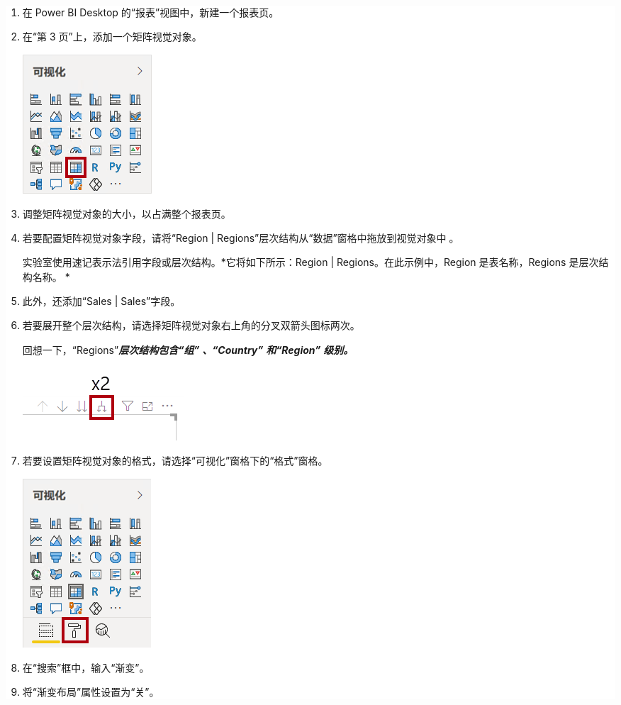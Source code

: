 1. 在 Power BI Desktop 的“报表”视图中，新建一个报表页。

1. 在“第 3 页”上，添加一个矩阵视觉对象。

    ![图片 13](Linked_image_Files/06-create-dax-calculations-in-power-bi-desktop-advanced_image10.png)

1. 调整矩阵视觉对象的大小，以占满整个报表页。

1. 若要配置矩阵视觉对象字段，请将“Region \| Regions”层次结构从“数据”窗格中拖放到视觉对象中 。
    
    实验室使用速记表示法引用字段或层次结构。*它将如下所示：Region \| Regions。在此示例中，Region 是表名称，Regions 是层次结构名称。 *

1. 此外，还添加“Sales \| Sales”字段。

1. 若要展开整个层次结构，请选择矩阵视觉对象右上角的分叉双箭头图标两次。
    
    回想一下，“Regions”***层次结构包含“组”** **、“Country”** **和“Region”** **级别。***

    ![图片 47](Linked_image_Files/06-create-dax-calculations-in-power-bi-desktop-advanced_image11.png)

1. 若要设置矩阵视觉对象的格式，请选择“可视化”窗格下的“格式”窗格。

    ![图片 14](Linked_image_Files/06-create-dax-calculations-in-power-bi-desktop-advanced_image12.png)

1. 在“搜索”框中，输入“渐变”。

1. 将“渐变布局”属性设置为“关”。
